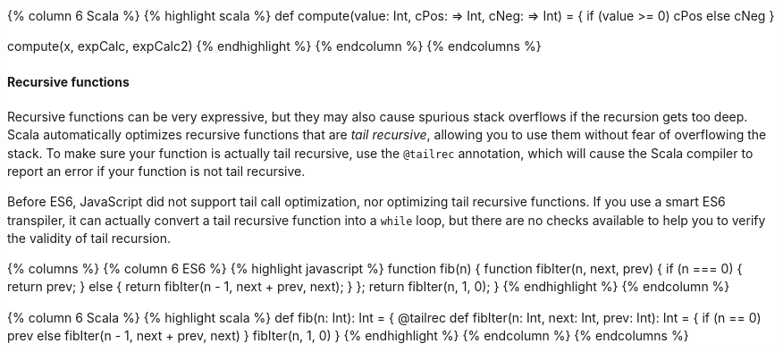 {% column 6 Scala %}
{% highlight scala %}
def compute(value: Int, cPos: => Int, cNeg: => Int) = {
  if (value >= 0)
    cPos
  else
    cNeg
}

compute(x, expCalc, expCalc2)
{% endhighlight %}
{% endcolumn %}
{% endcolumns %}

#### Recursive functions

Recursive functions can be very expressive, but they may also cause spurious stack overflows if the recursion gets too
deep. Scala automatically optimizes recursive functions that are *tail recursive*, allowing you to use them without
fear of overflowing the stack. To make sure your function is actually tail recursive, use the `@tailrec` annotation,
which will cause the Scala compiler to report an error if your function is not tail recursive.

Before ES6, JavaScript did not support tail call optimization, nor optimizing tail recursive functions. If you use a
smart ES6 transpiler, it can actually convert a tail recursive function into a `while` loop, but there are no checks
available to help you to verify the validity of tail recursion.

{% columns %}
{% column 6 ES6 %}
{% highlight javascript %}
function fib(n) {
  function fibIter(n, next, prev) {
    if (n === 0) {
      return prev;
    } else {
      return fibIter(n - 1, next + prev, next);
    }
  };
  return fibIter(n, 1, 0);
}
{% endhighlight %}
{% endcolumn %}

{% column 6 Scala %}
{% highlight scala %}
def fib(n: Int): Int = {
  @tailrec 
  def fibIter(n: Int, next: Int, prev: Int): Int = {
    if (n == 0)
      prev
    else
      fibIter(n - 1, next + prev, next)
  }
  fibIter(n, 1, 0)
}
{% endhighlight %}
{% endcolumn %}
{% endcolumns %}
